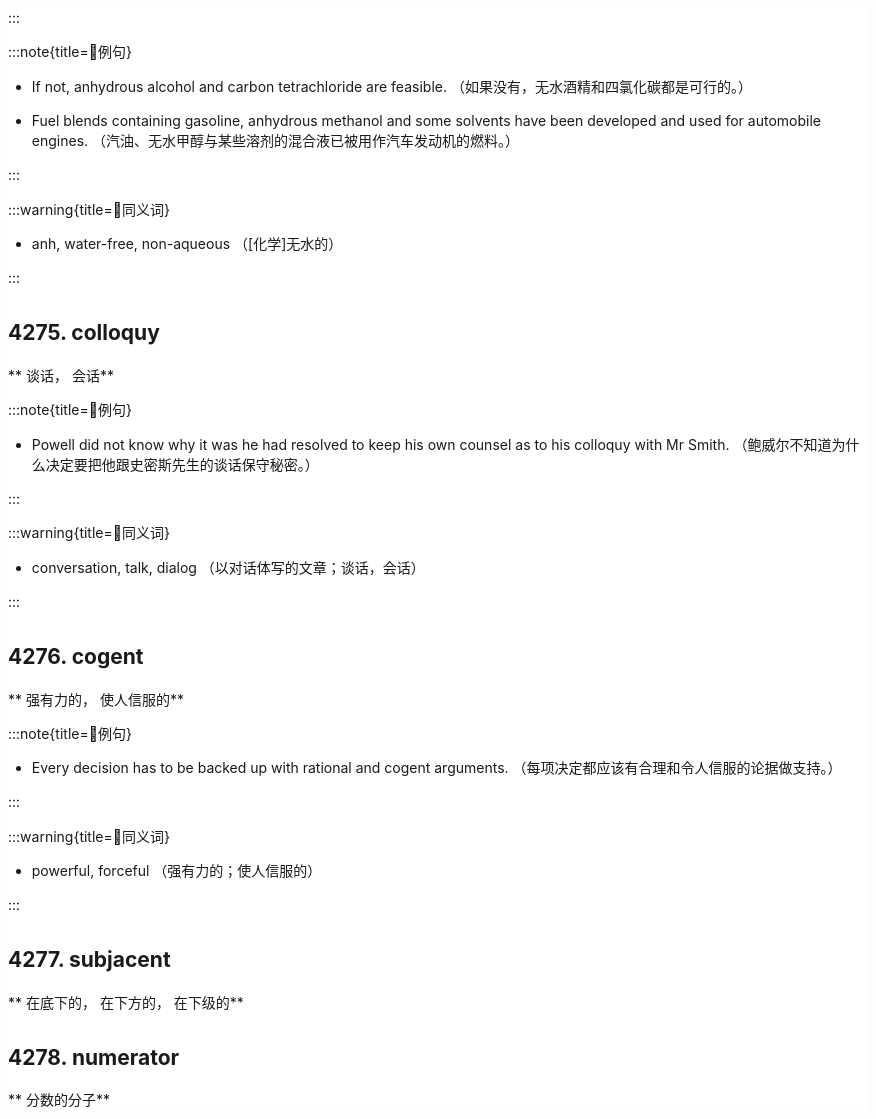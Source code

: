 :::

:::note{title=🎤例句}

- If not, anhydrous alcohol and carbon tetrachloride are feasible. （如果没有，无水酒精和四氯化碳都是可行的。）

- Fuel blends containing gasoline, anhydrous methanol and some solvents have been developed and used for automobile engines. （汽油、无水甲醇与某些溶剂的混合液已被用作汽车发动机的燃料。）

:::

:::warning{title=🤔同义词}

- anh, water-free, non-aqueous （[化学]无水的）

:::


## 4275. colloquy

** 谈话， 会话**

:::note{title=🎤例句}

- Powell did not know why it was he had resolved to keep his own counsel as to his colloquy with Mr Smith. （鲍威尔不知道为什么决定要把他跟史密斯先生的谈话保守秘密。）

:::

:::warning{title=🤔同义词}

- conversation, talk, dialog （以对话体写的文章；谈话，会话）

:::


## 4276. cogent

** 强有力的， 使人信服的**

:::note{title=🎤例句}

- Every decision has to be backed up with rational and cogent arguments. （每项决定都应该有合理和令人信服的论据做支持。）

:::

:::warning{title=🤔同义词}

- powerful, forceful （强有力的；使人信服的）

:::


## 4277. subjacent

** 在底下的， 在下方的， 在下级的**

## 4278. numerator

** 分数的分子**
